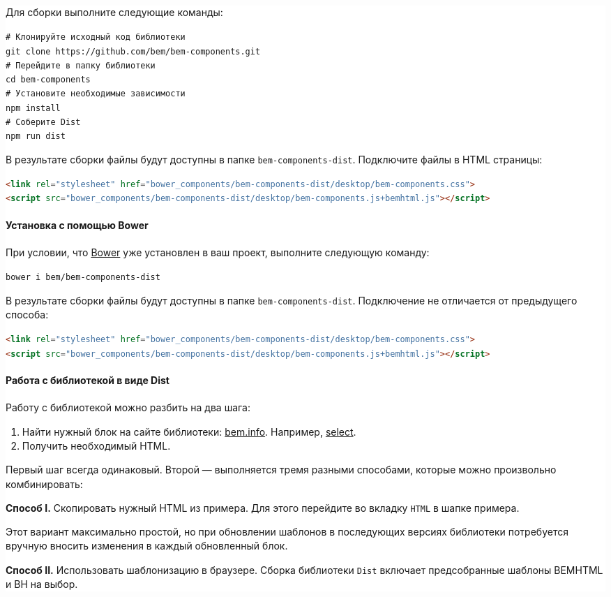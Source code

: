 Для сборки выполните следующие команды:

```
# Клонируйте исходный код библиотеки
git clone https://github.com/bem/bem-components.git
# Перейдите в папку библиотеки
cd bem-components
# Установите необходимые зависимости
npm install
# Соберите Dist
npm run dist
```

В результате сборки файлы будут доступны в папке `bem-components-dist`. Подключите файлы в HTML страницы:

```html
<link rel="stylesheet" href="bower_components/bem-components-dist/desktop/bem-components.css">
<script src="bower_components/bem-components-dist/desktop/bem-components.js+bemhtml.js"></script>
```

#### Установка с помощью Bower

При условии, что [Bower](http://bower.io/) уже установлен в ваш проект, выполните следующую команду:

```
bower i bem/bem-components-dist
```

В результате сборки файлы будут доступны в папке `bem-components-dist`. Подключение не отличается от предыдущего способа:

```html
<link rel="stylesheet" href="bower_components/bem-components-dist/desktop/bem-components.css">
<script src="bower_components/bem-components-dist/desktop/bem-components.js+bemhtml.js"></script>
```

#### Работа с библиотекой в виде Dist

Работу с библиотекой можно разбить на два шага:

1. Найти нужный блок на сайте библиотеки: [bem.info](https://ru.bem.info). Например, [select](https://ru.bem.info/libs/bem-components/current/desktop/select/#Список-с-одиночным-обязательным-выбором-модификатор-mode-в-значении-radio).
1. Получить необходимый HTML.

Первый шаг всегда одинаковый. Второй — выполняется тремя разными способами, которые можно произвольно комбинировать:

**Способ I.** Скопировать нужный HTML из примера. Для этого перейдите во вкладку `HTML` в шапке примера.

Этот вариант максимально простой, но при обновлении шаблонов в последующих версиях библиотеки потребуется вручную вносить изменения в каждый обновленный блок.

**Способ II.** Использовать шаблонизацию в браузере. Сборка библиотеки `Dist` включает предсобранные шаблоны BEMHTML и BH на выбор.
